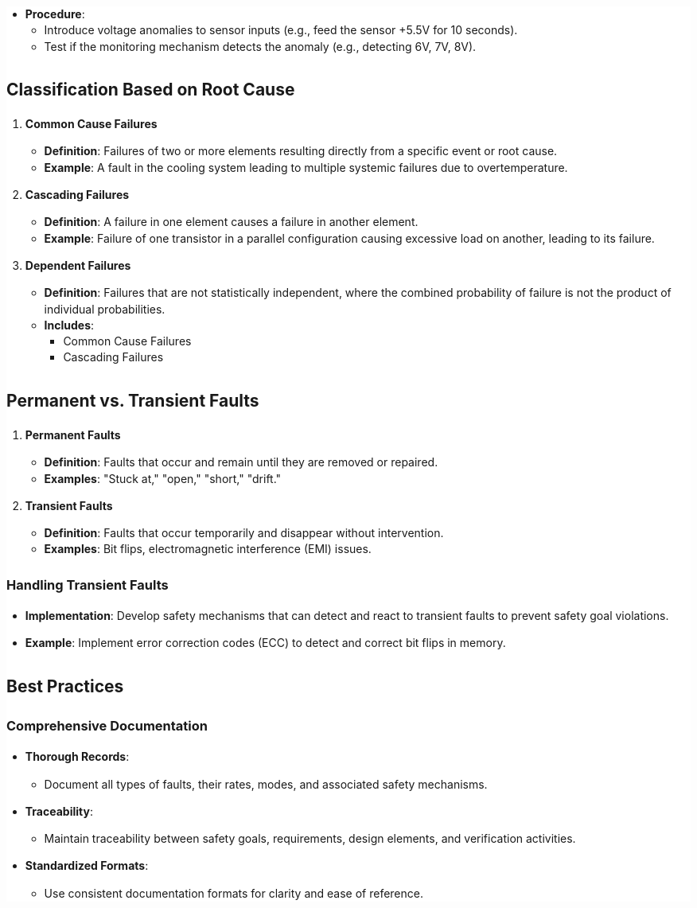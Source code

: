 - **Procedure**:
  - Introduce voltage anomalies to sensor inputs (e.g., feed the sensor +5.5V for 10 seconds).
  - Test if the monitoring mechanism detects the anomaly (e.g., detecting 6V, 7V, 8V).

## Classification Based on Root Cause

1. **Common Cause Failures**
   - **Definition**: Failures of two or more elements resulting directly from a specific event or root cause.
   - **Example**: A fault in the cooling system leading to multiple systemic failures due to overtemperature.

2. **Cascading Failures**
   - **Definition**: A failure in one element causes a failure in another element.
   - **Example**: Failure of one transistor in a parallel configuration causing excessive load on another, leading to its failure.

3. **Dependent Failures**
   - **Definition**: Failures that are not statistically independent, where the combined probability of failure is not the product of individual probabilities.
   - **Includes**:
     - Common Cause Failures
     - Cascading Failures

## Permanent vs. Transient Faults

1. **Permanent Faults**
   - **Definition**: Faults that occur and remain until they are removed or repaired.
   - **Examples**: "Stuck at," "open," "short," "drift."

2. **Transient Faults**
   - **Definition**: Faults that occur temporarily and disappear without intervention.
   - **Examples**: Bit flips, electromagnetic interference (EMI) issues.

### Handling Transient Faults

- **Implementation**: Develop safety mechanisms that can detect and react to transient faults to prevent safety goal violations.
  
- **Example**: Implement error correction codes (ECC) to detect and correct bit flips in memory.

## Best Practices

### Comprehensive Documentation

- **Thorough Records**:
  - Document all types of faults, their rates, modes, and associated safety mechanisms.
  
- **Traceability**:
  - Maintain traceability between safety goals, requirements, design elements, and verification activities.
  
- **Standardized Formats**:
  - Use consistent documentation formats for clarity and ease of reference.
